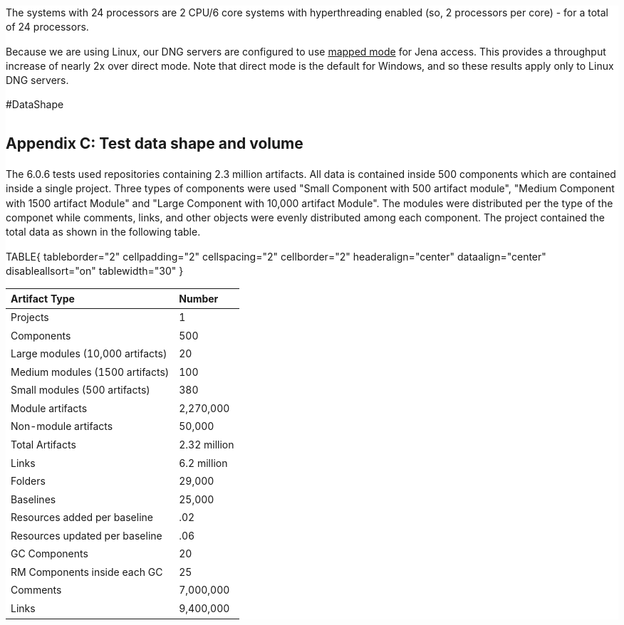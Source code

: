 The systems with 24 processors are 2 CPU/6 core systems with
hyperthreading enabled (so, 2 processors per core) - for a total of 24
processors.

Because we are using Linux, our DNG servers are configured to use
[mapped mode](#JenaAccess) for Jena access. This provides a throughput
increase of nearly 2x over direct mode. Note that direct mode is the
default for Windows, and so these results apply only to Linux DNG
servers.

\#DataShape

## Appendix C: Test data shape and volume

The 6.0.6 tests used repositories containing 2.3 million artifacts. All
data is contained inside 500 components which are contained inside a
single project. Three types of components were used "Small Component
with 500 artifact module", "Medium Component with 1500 artifact Module"
and "Large Component with 10,000 artifact Module". The modules were
distributed per the type of the componet while comments, links, and
other objects were evenly distributed among each component. The project
contained the total data as shown in the following table.

TABLE{ tableborder="2" cellpadding="2" cellspacing="2" cellborder="2"
headeralign="center" dataalign="center" disableallsort="on"
tablewidth="30" }

| Artifact Type                    | Number       |
|:---------------------------------|:-------------|
| Projects                         | 1            |
| Components                       | 500          |
| Large modules (10,000 artifacts) | 20           |
| Medium modules (1500 artifacts)  | 100          |
| Small modules (500 artifacts)    | 380          |
| Module artifacts                 | 2,270,000    |
| Non-module artifacts             | 50,000       |
| Total Artifacts                  | 2.32 million |
| Links                            | 6.2 million  |
| Folders                          | 29,000       |
| Baselines                        | 25,000       |
| Resources added per baseline     | .02          |
| Resources updated per baseline   | .06          |
| GC Components                    | 20           |
| RM Components inside each GC     | 25           |
| Comments                         | 7,000,000    |
| Links                            | 9,400,000    |
